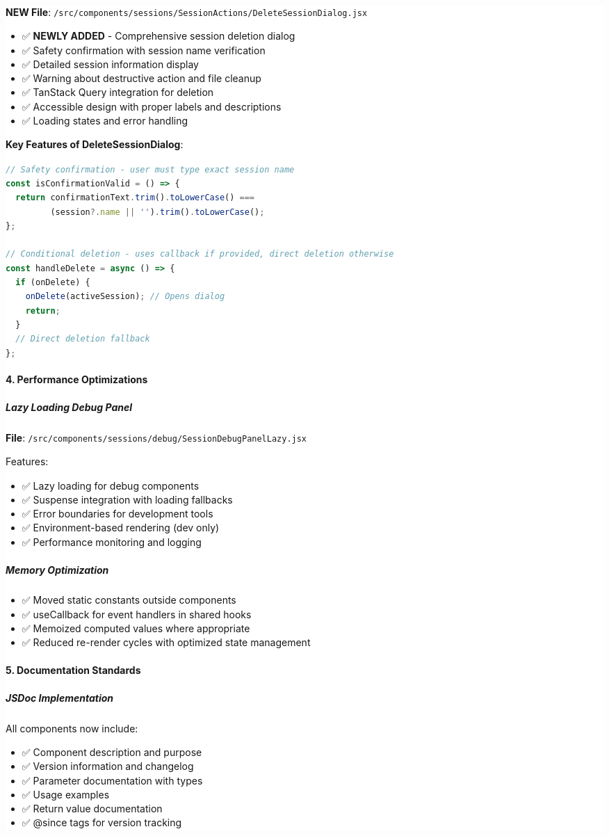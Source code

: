 **NEW File**: `/src/components/sessions/SessionActions/DeleteSessionDialog.jsx`
- ✅ **NEWLY ADDED** - Comprehensive session deletion dialog
- ✅ Safety confirmation with session name verification
- ✅ Detailed session information display
- ✅ Warning about destructive action and file cleanup
- ✅ TanStack Query integration for deletion
- ✅ Accessible design with proper labels and descriptions
- ✅ Loading states and error handling

**Key Features of DeleteSessionDialog**:
```javascript
// Safety confirmation - user must type exact session name
const isConfirmationValid = () => {
  return confirmationText.trim().toLowerCase() === 
         (session?.name || '').trim().toLowerCase();
};

// Conditional deletion - uses callback if provided, direct deletion otherwise
const handleDelete = async () => {
  if (onDelete) {
    onDelete(activeSession); // Opens dialog
    return;
  }
  // Direct deletion fallback
};
```

#### 4. Performance Optimizations

##### Lazy Loading Debug Panel
**File**: `/src/components/sessions/debug/SessionDebugPanelLazy.jsx`

Features:
- ✅ Lazy loading for debug components
- ✅ Suspense integration with loading fallbacks
- ✅ Error boundaries for development tools
- ✅ Environment-based rendering (dev only)
- ✅ Performance monitoring and logging

##### Memory Optimization
- ✅ Moved static constants outside components
- ✅ useCallback for event handlers in shared hooks
- ✅ Memoized computed values where appropriate
- ✅ Reduced re-render cycles with optimized state management

#### 5. Documentation Standards

##### JSDoc Implementation
All components now include:
- ✅ Component description and purpose
- ✅ Version information and changelog
- ✅ Parameter documentation with types
- ✅ Usage examples
- ✅ Return value documentation
- ✅ @since tags for version tracking
